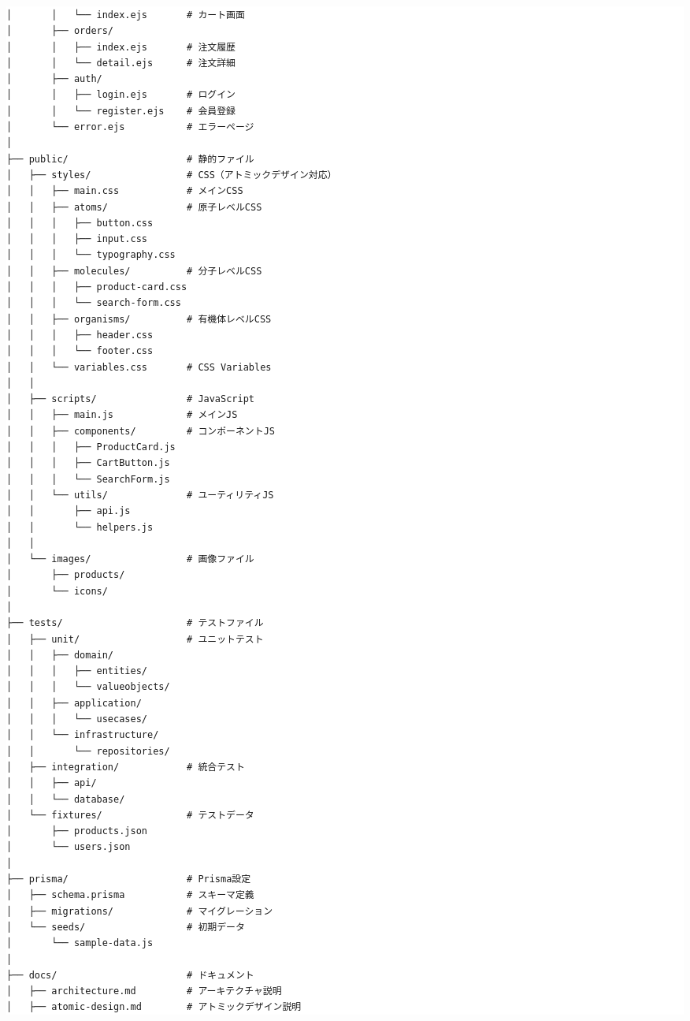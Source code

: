 ```
│       │   └── index.ejs       # カート画面
│       ├── orders/
│       │   ├── index.ejs       # 注文履歴
│       │   └── detail.ejs      # 注文詳細
│       ├── auth/
│       │   ├── login.ejs       # ログイン
│       │   └── register.ejs    # 会員登録
│       └── error.ejs           # エラーページ
│
├── public/                     # 静的ファイル
│   ├── styles/                 # CSS（アトミックデザイン対応）
│   │   ├── main.css            # メインCSS
│   │   ├── atoms/              # 原子レベルCSS
│   │   │   ├── button.css
│   │   │   ├── input.css
│   │   │   └── typography.css
│   │   ├── molecules/          # 分子レベルCSS
│   │   │   ├── product-card.css
│   │   │   └── search-form.css
│   │   ├── organisms/          # 有機体レベルCSS
│   │   │   ├── header.css
│   │   │   └── footer.css
│   │   └── variables.css       # CSS Variables
│   │
│   ├── scripts/                # JavaScript
│   │   ├── main.js             # メインJS
│   │   ├── components/         # コンポーネントJS
│   │   │   ├── ProductCard.js
│   │   │   ├── CartButton.js
│   │   │   └── SearchForm.js
│   │   └── utils/              # ユーティリティJS
│   │       ├── api.js
│   │       └── helpers.js
│   │
│   └── images/                 # 画像ファイル
│       ├── products/
│       └── icons/
│
├── tests/                      # テストファイル
│   ├── unit/                   # ユニットテスト
│   │   ├── domain/
│   │   │   ├── entities/
│   │   │   └── valueobjects/
│   │   ├── application/
│   │   │   └── usecases/
│   │   └── infrastructure/
│   │       └── repositories/
│   ├── integration/            # 統合テスト
│   │   ├── api/
│   │   └── database/
│   └── fixtures/               # テストデータ
│       ├── products.json
│       └── users.json
│
├── prisma/                     # Prisma設定
│   ├── schema.prisma           # スキーマ定義
│   ├── migrations/             # マイグレーション
│   └── seeds/                  # 初期データ
│       └── sample-data.js
│
├── docs/                       # ドキュメント
│   ├── architecture.md         # アーキテクチャ説明
│   ├── atomic-design.md        # アトミックデザイン説明
```